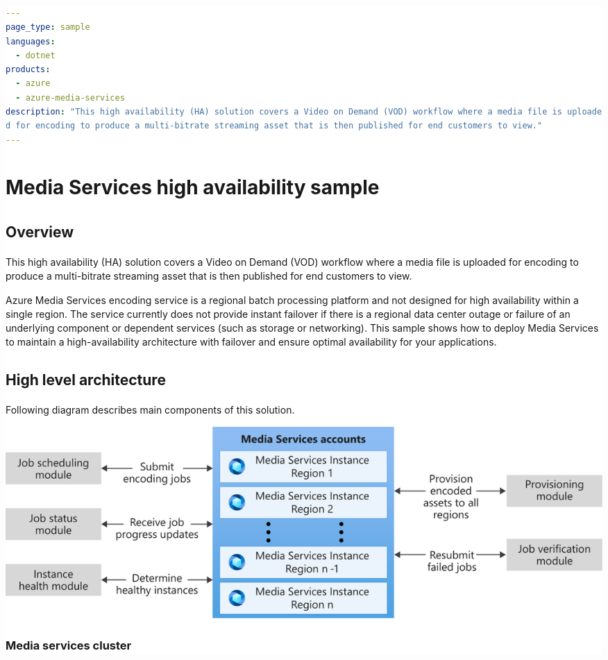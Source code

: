 ```yaml
---
page_type: sample
languages:
  - dotnet
products:
  - azure
  - azure-media-services
description: "This high availability (HA) solution covers a Video on Demand (VOD) workflow where a media file is uploaded for encoding to produce a multi-bitrate streaming asset that is then published for end customers to view."  
---
```


# Media Services high availability sample

## Overview

This high availability (HA) solution covers a Video on Demand (VOD) workflow where a media file is uploaded for encoding to produce a multi-bitrate streaming asset that is then published for end customers to view.

Azure Media Services encoding service is a regional batch processing platform and not designed for high availability within a single region. The service currently does not provide instant failover if there is a regional data center outage or failure of an underlying component or dependent services (such as storage or networking). This sample shows how to deploy Media Services to maintain a high-availability architecture with failover and ensure optimal availability for your applications.

## High level architecture

Following diagram describes main components of this solution.

![high level architecture diagram](media/high-level-arch.svg)

### Media services cluster

